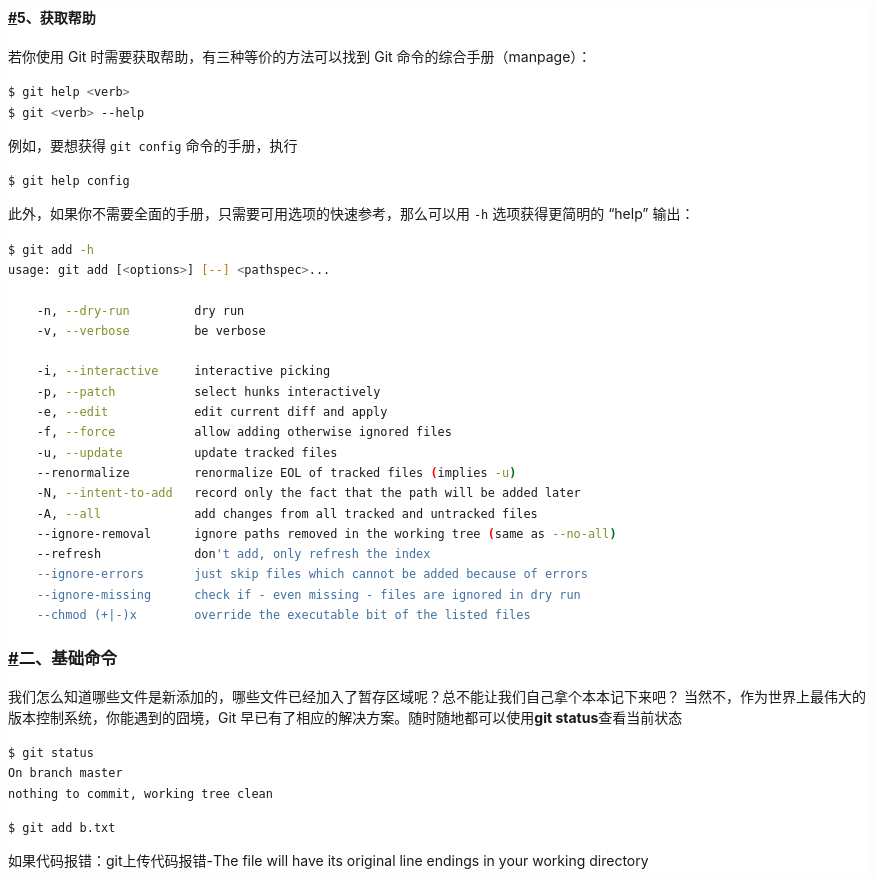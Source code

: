 #### [#](https://www.ydlclass.com/doc21xnv/basics/git/#_5、获取帮助)5、获取帮助

若你使用 Git 时需要获取帮助，有三种等价的方法可以找到 Git 命令的综合手册（manpage）：

```bash
$ git help <verb>
$ git <verb> --help
```

例如，要想获得 `git config` 命令的手册，执行

```bash
$ git help config
```

此外，如果你不需要全面的手册，只需要可用选项的快速参考，那么可以用 `-h` 选项获得更简明的 “help” 输出：

```bash
$ git add -h
usage: git add [<options>] [--] <pathspec>...

    -n, --dry-run         dry run
    -v, --verbose         be verbose

    -i, --interactive     interactive picking
    -p, --patch           select hunks interactively
    -e, --edit            edit current diff and apply
    -f, --force           allow adding otherwise ignored files
    -u, --update          update tracked files
    --renormalize         renormalize EOL of tracked files (implies -u)
    -N, --intent-to-add   record only the fact that the path will be added later
    -A, --all             add changes from all tracked and untracked files
    --ignore-removal      ignore paths removed in the working tree (same as --no-all)
    --refresh             don't add, only refresh the index
    --ignore-errors       just skip files which cannot be added because of errors
    --ignore-missing      check if - even missing - files are ignored in dry run
    --chmod (+|-)x        override the executable bit of the listed files
```

### [#](https://www.ydlclass.com/doc21xnv/basics/git/#二、基础命令)二、基础命令

我们怎么知道哪些文件是新添加的，哪些文件已经加入了暂存区域呢？总不能让我们自己拿个本本记下来吧？ 当然不，作为世界上最伟大的版本控制系统，你能遇到的囧境，Git 早已有了相应的解决方案。随时随地都可以使用**git status**查看当前状态

```bash
$ git status
On branch master
nothing to commit, working tree clean
```

```bash
$ git add b.txt
```

如果代码报错：git上传代码报错-The file will have its original line endings in your working directory
